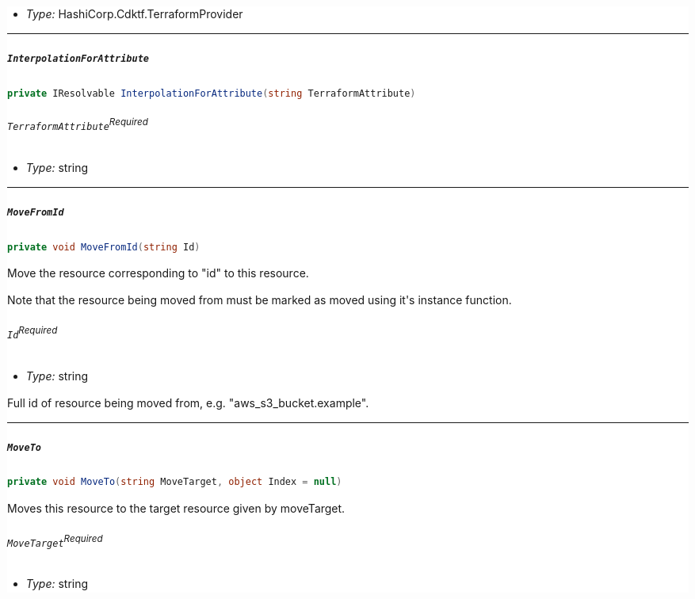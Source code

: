 - *Type:* HashiCorp.Cdktf.TerraformProvider

---

##### `InterpolationForAttribute` <a name="InterpolationForAttribute" id="@cdktf/provider-azurerm.oracleExadataInfrastructure.OracleExadataInfrastructure.interpolationForAttribute"></a>

```csharp
private IResolvable InterpolationForAttribute(string TerraformAttribute)
```

###### `TerraformAttribute`<sup>Required</sup> <a name="TerraformAttribute" id="@cdktf/provider-azurerm.oracleExadataInfrastructure.OracleExadataInfrastructure.interpolationForAttribute.parameter.terraformAttribute"></a>

- *Type:* string

---

##### `MoveFromId` <a name="MoveFromId" id="@cdktf/provider-azurerm.oracleExadataInfrastructure.OracleExadataInfrastructure.moveFromId"></a>

```csharp
private void MoveFromId(string Id)
```

Move the resource corresponding to "id" to this resource.

Note that the resource being moved from must be marked as moved using it's instance function.

###### `Id`<sup>Required</sup> <a name="Id" id="@cdktf/provider-azurerm.oracleExadataInfrastructure.OracleExadataInfrastructure.moveFromId.parameter.id"></a>

- *Type:* string

Full id of resource being moved from, e.g. "aws_s3_bucket.example".

---

##### `MoveTo` <a name="MoveTo" id="@cdktf/provider-azurerm.oracleExadataInfrastructure.OracleExadataInfrastructure.moveTo"></a>

```csharp
private void MoveTo(string MoveTarget, object Index = null)
```

Moves this resource to the target resource given by moveTarget.

###### `MoveTarget`<sup>Required</sup> <a name="MoveTarget" id="@cdktf/provider-azurerm.oracleExadataInfrastructure.OracleExadataInfrastructure.moveTo.parameter.moveTarget"></a>

- *Type:* string
